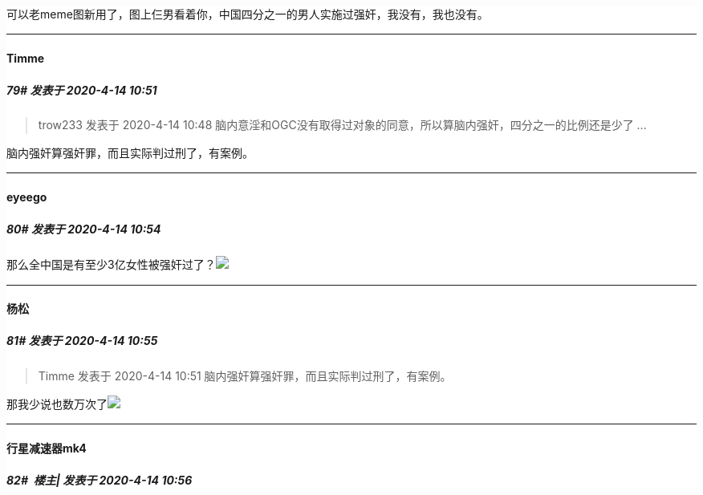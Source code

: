 


可以老meme图新用了，图上仨男看着你，中国四分之一的男人实施过强奸，我没有，我也没有。







-----

####  Timme  
##### 79#       发表于 2020-4-14 10:51



<blockquote>trow233 发表于 2020-4-14 10:48
脑内意淫和OGC没有取得过对象的同意，所以算脑内强奸，四分之一的比例还是少了 ...</blockquote>
脑内强奸算强奸罪，而且实际判过刑了，有案例。







-----

####  eyeego  
##### 80#       发表于 2020-4-14 10:54




那么全中国是有至少3亿女性被强奸过了？<img src="https://static.saraba1st.com/image/smiley/face2017/067.png" referrerpolicy="no-referrer">







-----

####  杨松  
##### 81#       发表于 2020-4-14 10:55



<blockquote>Timme 发表于 2020-4-14 10:51
脑内强奸算强奸罪，而且实际判过刑了，有案例。</blockquote>
那我少说也数万次了<img src="https://static.saraba1st.com/image/smiley/face2017/067.png" referrerpolicy="no-referrer">







-----

####  行星减速器mk4  
##### 82#         楼主| 发表于 2020-4-14 10:56

